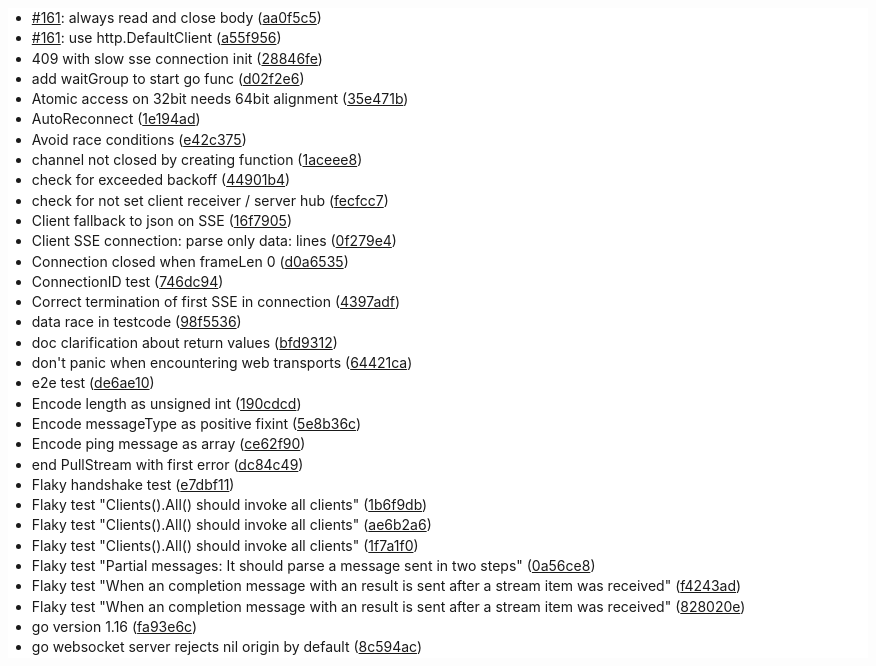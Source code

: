 * [#161](https://github.com/rdalbuquerque/signalr/issues/161): always read and close body ([aa0f5c5](https://github.com/rdalbuquerque/signalr/commit/aa0f5c58ef87ae20406c3eff7e68da7ba585f577))
* [#161](https://github.com/rdalbuquerque/signalr/issues/161): use http.DefaultClient ([a55f956](https://github.com/rdalbuquerque/signalr/commit/a55f956dd43553d1b821bfeb928c1df844521d77))
* 409 with slow sse connection init ([28846fe](https://github.com/rdalbuquerque/signalr/commit/28846fecea1d8ebdda17f70cc3ec5e0122c6df92))
* add waitGroup to start go func ([d02f2e6](https://github.com/rdalbuquerque/signalr/commit/d02f2e6b259072386a967e02492e2587a0cd82eb))
* Atomic access on 32bit needs 64bit alignment ([35e471b](https://github.com/rdalbuquerque/signalr/commit/35e471b2b21807fad6edc78b60fb9d14f601b3c2))
* AutoReconnect ([1e194ad](https://github.com/rdalbuquerque/signalr/commit/1e194ad847df6eb3bb229ca4bfcfddea1ac09490))
* Avoid race conditions ([e42c375](https://github.com/rdalbuquerque/signalr/commit/e42c37538c1626d7b7d768e8664e569519a99b9d))
* channel not closed by creating function ([1aceee8](https://github.com/rdalbuquerque/signalr/commit/1aceee8e84ab4e2125ffb903316373277ac58b0d))
* check for exceeded backoff ([44901b4](https://github.com/rdalbuquerque/signalr/commit/44901b49f044bda590d848a990e63ed0078dd266))
* check for not set client receiver / server hub ([fecfcc7](https://github.com/rdalbuquerque/signalr/commit/fecfcc760117393f6f8107a19c9b3001b1e743b2))
* Client fallback to json on SSE ([16f7905](https://github.com/rdalbuquerque/signalr/commit/16f79055b6805ed1ec7d53307da219855de55d4a))
* Client SSE connection: parse only data: lines ([0f279e4](https://github.com/rdalbuquerque/signalr/commit/0f279e4883f555f77dd215110aea6b25c75d0663))
* Connection closed when frameLen 0 ([d0a6535](https://github.com/rdalbuquerque/signalr/commit/d0a65351f0ab8d4e7f4b261959030866a4735a95))
* ConnectionID test ([746dc94](https://github.com/rdalbuquerque/signalr/commit/746dc941fd427ab566c81a5dbd9b7296dabda5b9))
* Correct termination of first SSE in connection ([4397adf](https://github.com/rdalbuquerque/signalr/commit/4397adf40e308e3fc39b6f811cdbbb02baeabbe3))
* data race in testcode ([98f5536](https://github.com/rdalbuquerque/signalr/commit/98f55365f6e8e98ca11de3beff287fcf4e80c0f7))
* doc clarification about return values ([bfd9312](https://github.com/rdalbuquerque/signalr/commit/bfd931279bbda1d985e1029cfc536d15895d849a))
* don't panic when encountering web transports ([64421ca](https://github.com/rdalbuquerque/signalr/commit/64421ca77df0e5f2426fb59a0edc5df83dd5bec1))
* e2e test ([de6ae10](https://github.com/rdalbuquerque/signalr/commit/de6ae10e4d03b75f37652c39ade71357cac7e410))
* Encode length as unsigned int ([190cdcd](https://github.com/rdalbuquerque/signalr/commit/190cdcd27b59be44e1e82ec9e820a4d0f7c0e004))
* Encode messageType as positive fixint ([5e8b36c](https://github.com/rdalbuquerque/signalr/commit/5e8b36c1a4bcc5c5cb0733c9c5e9129e2533111b))
* Encode ping message as array ([ce62f90](https://github.com/rdalbuquerque/signalr/commit/ce62f9050f9a6c8df5f229da07a63b7cc90a3743))
* end PullStream with first error ([dc84c49](https://github.com/rdalbuquerque/signalr/commit/dc84c492f4ec6b5796235491df5ef5b1328d6a84))
* Flaky handshake test ([e7dbf11](https://github.com/rdalbuquerque/signalr/commit/e7dbf11ddce888950dd0b165e97c31a42c26a900))
* Flaky test "Clients().All() should invoke all clients" ([1b6f9db](https://github.com/rdalbuquerque/signalr/commit/1b6f9dbd9702982081180eb862cc912a989da2ab))
* Flaky test "Clients().All() should invoke all clients" ([ae6b2a6](https://github.com/rdalbuquerque/signalr/commit/ae6b2a6865654b2b799d6ebe68efb456fcd34287))
* Flaky test "Clients().All() should invoke all clients" ([1f7a1f0](https://github.com/rdalbuquerque/signalr/commit/1f7a1f07364bcb88d2879f442cc3c315dc4568e0))
* Flaky test "Partial messages: It should parse a message sent in two steps" ([0a56ce8](https://github.com/rdalbuquerque/signalr/commit/0a56ce8bd18394ec65a39d3e9fbb3e87e4c7bc5e))
* Flaky test "When an completion message with an result is sent after a stream item was received" ([f4243ad](https://github.com/rdalbuquerque/signalr/commit/f4243ad29cbb5b6aa4e02e3eef0ed472ae0edd8c))
* Flaky test "When an completion message with an result is sent after a stream item was received" ([828020e](https://github.com/rdalbuquerque/signalr/commit/828020ec66e0d7722effa1ffa3b76b7a49111b95))
* go version 1.16 ([fa93e6c](https://github.com/rdalbuquerque/signalr/commit/fa93e6cab15d9b22fbd9aafb95f99f5c8b375211))
* go websocket server rejects nil origin by default ([8c594ac](https://github.com/rdalbuquerque/signalr/commit/8c594ac7c05fcad1678fc567b58ad3b033f09be2))
